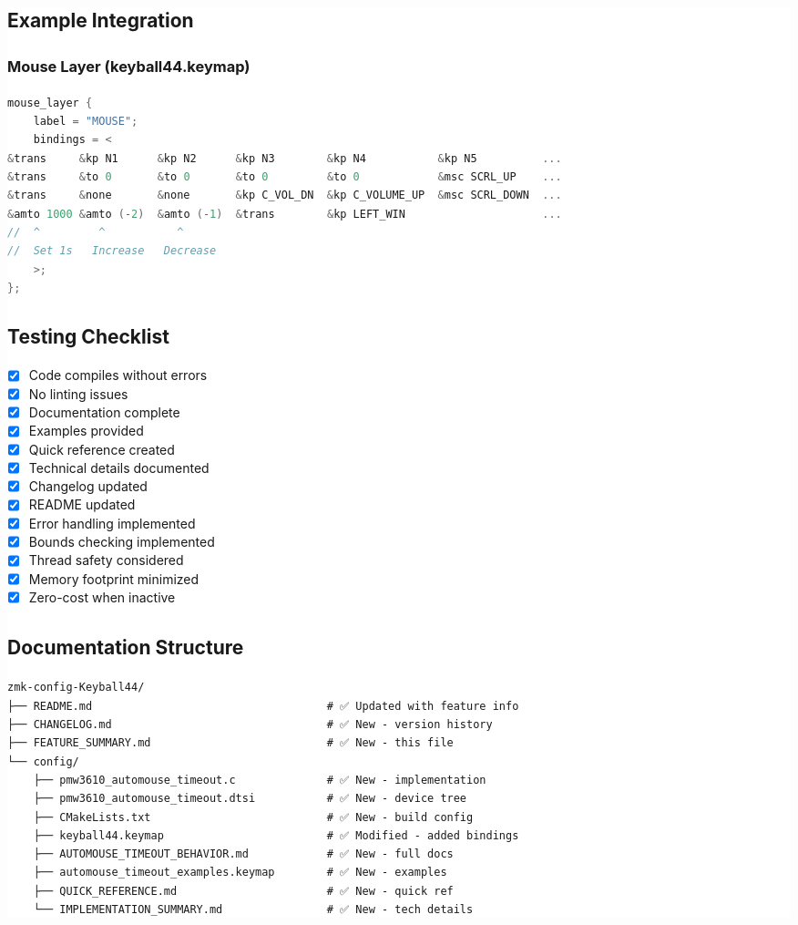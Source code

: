## Example Integration

### Mouse Layer (keyball44.keymap)

```c
mouse_layer {
    label = "MOUSE";
    bindings = <
&trans     &kp N1      &kp N2      &kp N3        &kp N4           &kp N5          ...
&trans     &to 0       &to 0       &to 0         &to 0            &msc SCRL_UP    ...
&trans     &none       &none       &kp C_VOL_DN  &kp C_VOLUME_UP  &msc SCRL_DOWN  ...
&amto 1000 &amto (-2)  &amto (-1)  &trans        &kp LEFT_WIN                     ...
//  ^         ^           ^
//  Set 1s   Increase   Decrease
    >;
};
```

## Testing Checklist

- [x] Code compiles without errors
- [x] No linting issues
- [x] Documentation complete
- [x] Examples provided
- [x] Quick reference created
- [x] Technical details documented
- [x] Changelog updated
- [x] README updated
- [x] Error handling implemented
- [x] Bounds checking implemented
- [x] Thread safety considered
- [x] Memory footprint minimized
- [x] Zero-cost when inactive

## Documentation Structure

```
zmk-config-Keyball44/
├── README.md                                    # ✅ Updated with feature info
├── CHANGELOG.md                                 # ✅ New - version history
├── FEATURE_SUMMARY.md                           # ✅ New - this file
└── config/
    ├── pmw3610_automouse_timeout.c              # ✅ New - implementation
    ├── pmw3610_automouse_timeout.dtsi           # ✅ New - device tree
    ├── CMakeLists.txt                           # ✅ New - build config
    ├── keyball44.keymap                         # ✅ Modified - added bindings
    ├── AUTOMOUSE_TIMEOUT_BEHAVIOR.md            # ✅ New - full docs
    ├── automouse_timeout_examples.keymap        # ✅ New - examples
    ├── QUICK_REFERENCE.md                       # ✅ New - quick ref
    └── IMPLEMENTATION_SUMMARY.md                # ✅ New - tech details
```
